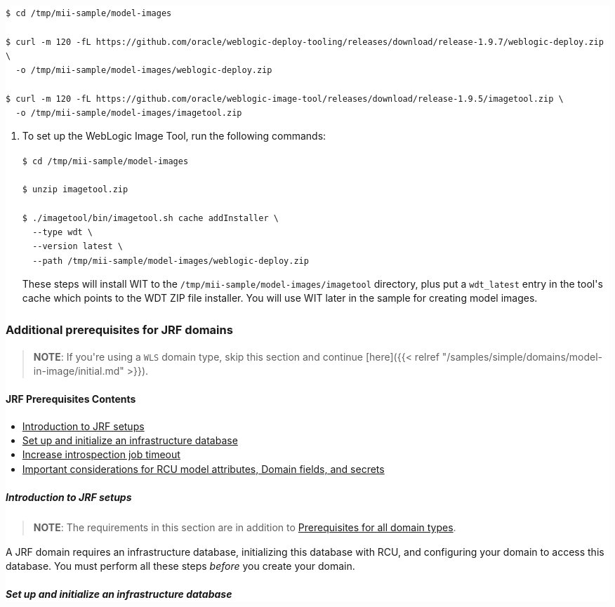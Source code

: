    ```
   $ cd /tmp/mii-sample/model-images

   $ curl -m 120 -fL https://github.com/oracle/weblogic-deploy-tooling/releases/download/release-1.9.7/weblogic-deploy.zip \
     -o /tmp/mii-sample/model-images/weblogic-deploy.zip

   $ curl -m 120 -fL https://github.com/oracle/weblogic-image-tool/releases/download/release-1.9.5/imagetool.zip \
     -o /tmp/mii-sample/model-images/imagetool.zip
   ```

1. To set up the WebLogic Image Tool, run the following commands:

   ```
   $ cd /tmp/mii-sample/model-images

   $ unzip imagetool.zip

   $ ./imagetool/bin/imagetool.sh cache addInstaller \
     --type wdt \
     --version latest \
     --path /tmp/mii-sample/model-images/weblogic-deploy.zip
   ```

   These steps will install WIT to the `/tmp/mii-sample/model-images/imagetool` directory, plus put a `wdt_latest` entry in the tool's cache which points to the WDT ZIP file installer. You will use WIT later in the sample for creating model images.


### Additional prerequisites for JRF domains

> __NOTE__: If you're using a `WLS` domain type, skip this section and continue [here]({{< relref "/samples/simple/domains/model-in-image/initial.md" >}}).

#### JRF Prerequisites Contents

 - [Introduction to JRF setups](#introduction-to-jrf-setups)
 - [Set up and initialize an infrastructure database](#set-up-and-initialize-an-infrastructure-database)
 - [Increase introspection job timeout](#increase-introspection-job-timeout)
 - [Important considerations for RCU model attributes, Domain fields, and secrets](#important-considerations-for-rcu-model-attributes-domain-fields-and-secrets)

##### Introduction to JRF setups

> __NOTE__: The requirements in this section are in addition to [Prerequisites for all domain types](#prerequisites-for-all-domain-types).

A JRF domain requires an infrastructure database, initializing this database with RCU, and configuring your domain to access this database. You must perform all these steps _before_ you create your domain.


##### Set up and initialize an infrastructure database
